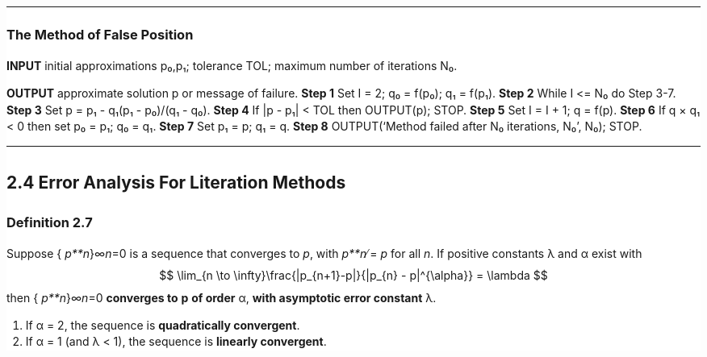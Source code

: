 ***

### The Method of False Position

**INPUT** initial approximations p₀,p₁; tolerance TOL; maximum number of iterations N₀.

**OUTPUT** approximate solution p or message of failure.
 **Step 1** Set I = 2;
            q₀ = f(p₀);
           q₁ = f(p₁).
**Step 2** While I <= N₀ do Step 3-7.
**Step 3** Set p = p₁ - q₁(p₁ - p₀)/(q₁ - q₀).
      **Step 4** If |p - p₁| < TOL then
                OUTPUT(p);
                STOP.
      **Step 5** Set I = I + 1;
                q = f(p).
      **Step 6** If q × q₁ < 0 then set p₀ = p₁;
                                    q₀ = q₁.
      **Step 7** Set p₁ = p;
                 q₁ = q.
 **Step 8** OUTPUT(‘Method failed after N₀ iterations, N₀’, N₀);
        STOP.



***

## 2.4 Error Analysis For Literation Methods

### Definition 2.7

Suppose { *p**n*}∞*n*=0 is a sequence that converges to *p*, with *p**n* ̸= *p* for all *n*. If positive constants λ and α exist with
$$
\lim_{n \to \infty}\frac{|p_{n+1}-p|}{|p_{n} - p|^{\alpha}} = \lambda
$$
then { *p**n*}∞*n*=0 **converges to** **p** **of order** α, **with asymptotic error constant** λ.

1. If α = 2, the sequence is **quadratically convergent**.
2. If α = 1 (and λ < 1), the sequence is **linearly convergent**.

